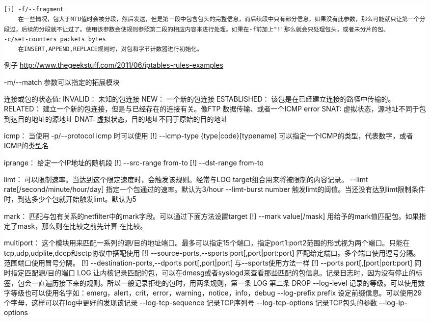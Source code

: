 	[i] -f/--fragment
		在一些情况，包大于MTU值时会被分段，然后发送，但是第一段中包含包头的完整信息，而后续段中只有部分信息，如果没有此参数，那么可能就只让第一个分段过，后续的分段就不让过了。使用该参数会使规则参照第二段的相应内容来进行处理。如果在-f前加上"!"那么就会只处理包头，或者未分片的包。
	-c/set-counters packets bytes
		在INSERT,APPEND,REPLACE规则时，对包和字节计数器进行初始化。
		
例子
http://www.thegeekstuff.com/2011/06/iptables-rules-examples

-m/--match 参数可以指定的拓展模块


连接或包的状态值:
	INVALID：
		未知的包连接
	NEW：
		一个新的包连接
	ESTABLISHED：
		该包是在已经建立连接的路径中传输的。
	RELATED：
		建立一个新的包连接，但是与已经存在的连接有关。像FTP 数据传输、或者一个ICMP error
	SNAT:
		虚拟状态，源地址不同于包到达目的地址的源地址
	DNAT:
		虚拟状态，目的地址不同于原始的目的地址

icmp：
	当使用 -p/--protocol icmp 时可以使用
	[!] --icmp-type {type|code}[typename]
	可以指定一个ICMP的类型，代表数字，或者ICMP的类型名

iprange：
	给定一个IP地址的随机段
	[!] --src-range from-to
	[!] --dst-range from-to

limt：
	可以限制速率。当达到这个限定速度时，会触发该规则。经常与LOG target组合用来将被限制的内容记录。
	--limt rate[/second/minute/hour/day]
		指定一个包通过的速率。默认为3/hour
	--limt-burst number
		触发limt的阈值。当还没有达到limt限制条件时，到达多少个包就开始触发limt。默认为5

mark：
	匹配与包有关系的netfilter中的mark字段。可以通过下面方法设置target
	[!] --mark value[/mask]
	用给予的mark值匹配包。如果指定了mask，那么则在比较之前先计算 在比较。

multiport：
	这个模块用来匹配一系列的源/目的地址端口。最多可以指定15个端口，指定port1:port2范围的形式视为两个端口。只能在tcp,udp,udplite,dccp和sctp协议中搭配使用
	[!] --source-ports,--sports port[,port|port:port]
	匹配给定端口。多个端口使用逗号分隔。范围端口使用冒号分隔。
	[!] --destination-ports,--dports port[,port|port]
	与--sports使用方法一样
	[!] --ports port[,[port|port:port]
	同时指定匹配源/目的端口
LOG
	让内核记录匹配的包，可以在dmesg或者syslogd来查看那些匹配的包信息。记录日志时，因为没有停止的标签，包会一直遍历接下来的规则。所以一般记录拒绝的包时，用两条规则，第一条 LOG 第二条 DROP
	--log-level
		记录的等级。可以使用数字等级也可以使用名字如：emerg，alert，crit，error，warning，notice，info，debug
	--log-prefix prefix
		设定前缀信息。可以使用29个字母，这样可以在log中更好的发现该记录
	--log-tcp-sequence
		记录TCP序列号
	--log-tcp-options
		记录TCP包头的参数
	--log-ip-options